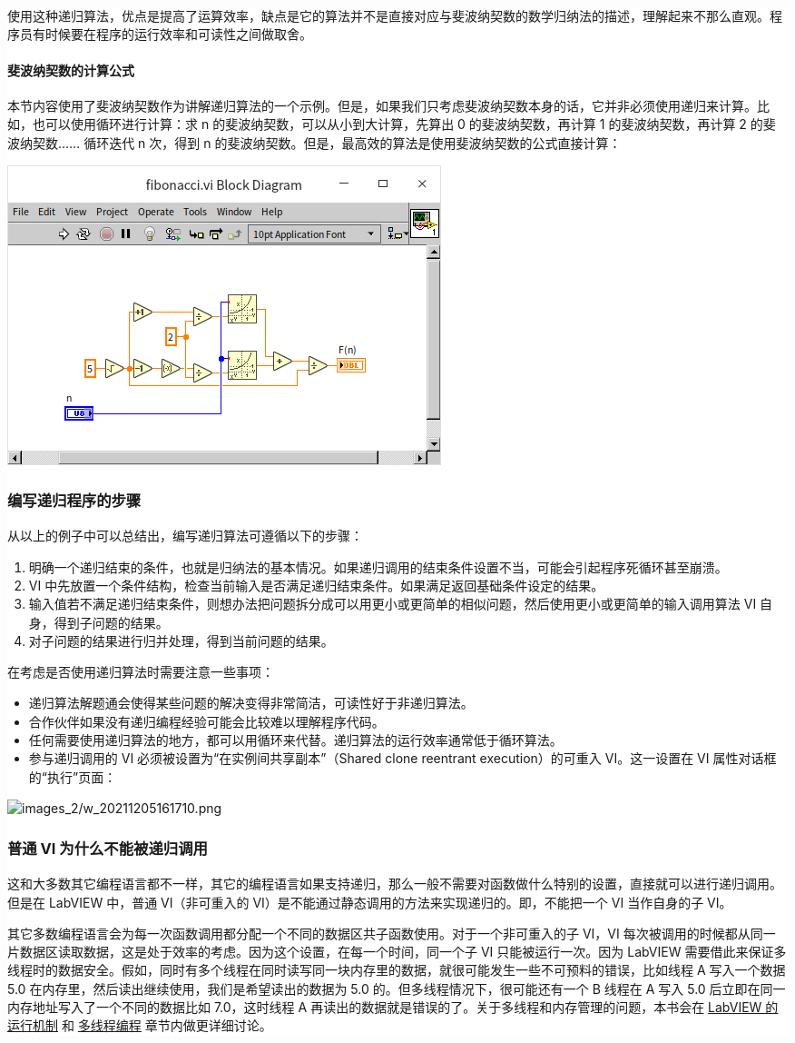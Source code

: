 使用这种递归算法，优点是提高了运算效率，缺点是它的算法并不是直接对应与斐波纳契数的数学归纳法的描述，理解起来不那么直观。程序员有时候要在程序的运行效率和可读性之间做取舍。

#### 斐波纳契数的计算公式

本节内容使用了斐波纳契数作为讲解递归算法的一个示例。但是，如果我们只考虑斐波纳契数本身的话，它并非必须使用递归来计算。比如，也可以使用循环进行计算：求 n 的斐波纳契数，可以从小到大计算，先算出 0 的斐波纳契数，再计算 1 的斐波纳契数，再计算 2 的斐波纳契数…… 循环迭代 n 次，得到 n 的斐波纳契数。但是，最高效的算法是使用斐波纳契数的公式直接计算：

![images_2/z110.png](images_2/z110.png "使用公式计算斐波纳契数")



### 编写递归程序的步骤

从以上的例子中可以总结出，编写递归算法可遵循以下的步骤：
1. 明确一个递归结束的条件，也就是归纳法的基本情况。如果递归调用的结束条件设置不当，可能会引起程序死循环甚至崩溃。
1. VI 中先放置一个条件结构，检查当前输入是否满足递归结束条件。如果满足返回基础条件设定的结果。
1. 输入值若不满足递归结束条件，则想办法把问题拆分成可以用更小或更简单的相似问题，然后使用更小或更简单的输入调用算法 VI 自身，得到子问题的结果。
1. 对子问题的结果进行归并处理，得到当前问题的结果。

在考虑是否使用递归算法时需要注意一些事项：
* 递归算法解题通会使得某些问题的解决变得非常简洁，可读性好于非递归算法。
* 合作伙伴如果没有递归编程经验可能会比较难以理解程序代码。
* 任何需要使用递归算法的地方，都可以用循环来代替。递归算法的运行效率通常低于循环算法。
* 参与递归调用的 VI 必须被设置为“在实例间共享副本”（Shared clone reentrant execution）的可重入 VI。这一设置在 VI 属性对话框的“执行”页面：

![images_2/w_20211205161710.png](images_2/w_20211205161710.png "在实例间共享副本的属性")

### 普通 VI 为什么不能被递归调用

这和大多数其它编程语言都不一样，其它的编程语言如果支持递归，那么一般不需要对函数做什么特别的设置，直接就可以进行递归调用。但是在 LabVIEW 中，普通 VI（非可重入的 VI）是不能通过静态调用的方法来实现递归的。即，不能把一个 VI 当作自身的子 VI。

其它多数编程语言会为每一次函数调用都分配一个不同的数据区共子函数使用。对于一个非可重入的子 VI，VI 每次被调用的时候都从同一片数据区读取数据，这是处于效率的考虑。因为这个设置，在每一个时间，同一个子 VI 只能被运行一次。因为 LabVIEW 需要借此来保证多线程时的数据安全。假如，同时有多个线程在同时读写同一块内存里的数据，就很可能发生一些不可预料的错误，比如线程 A 写入一个数据 5.0 在内存里，然后读出继续使用，我们是希望读出的数据为 5.0 的。但多线程情况下，很可能还有一个 B 线程在 A 写入 5.0 后立即在同一内存地址写入了一个不同的数据比如 7.0，这时线程 A 再读出的数据就是错误的了。关于多线程和内存管理的问题，本书会在 [LabVIEW 的运行机制](optimization_mechanism.md) 和 [多线程编程](optimization_multi_thread.md) 章节内做更详细讨论。
